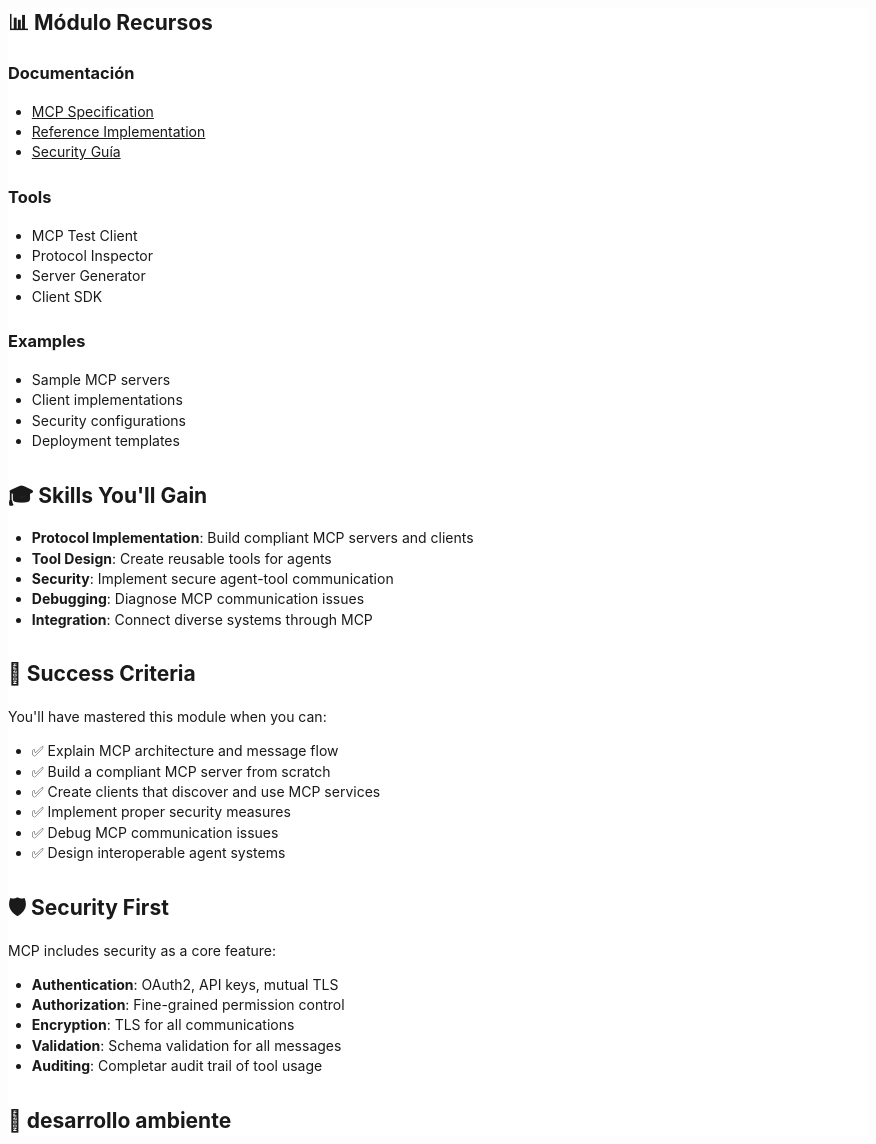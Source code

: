 ## 📊 Módulo Recursos

### Documentación
- [MCP Specification](https://github.com/modelcontextprotocol/specification)
- [Reference Implementation](resources/protocol-specs/reference-implementation.md)
- [Security Guía](resources/security-configs/mcp-security.md)

### Tools
- MCP Test Client
- Protocol Inspector
- Server Generator
- Client SDK

### Examples
- Sample MCP servers
- Client implementations
- Security configurations
- Deployment templates

## 🎓 Skills You'll Gain

- **Protocol Implementation**: Build compliant MCP servers and clients
- **Tool Design**: Create reusable tools for agents
- **Security**: Implement secure agent-tool communication
- **Debugging**: Diagnose MCP communication issues
- **Integration**: Connect diverse systems through MCP

## 🚦 Success Criteria

You'll have mastered this module when you can:

- ✅ Explain MCP architecture and message flow
- ✅ Build a compliant MCP server from scratch
- ✅ Create clients that discover and use MCP services
- ✅ Implement proper security measures
- ✅ Debug MCP communication issues
- ✅ Design interoperable agent systems

## 🛡️ Security First

MCP includes security as a core feature:

- **Authentication**: OAuth2, API keys, mutual TLS
- **Authorization**: Fine-grained permission control
- **Encryption**: TLS for all communications
- **Validation**: Schema validation for all messages
- **Auditing**: Completar audit trail of tool usage

## 🔧 desarrollo ambiente
